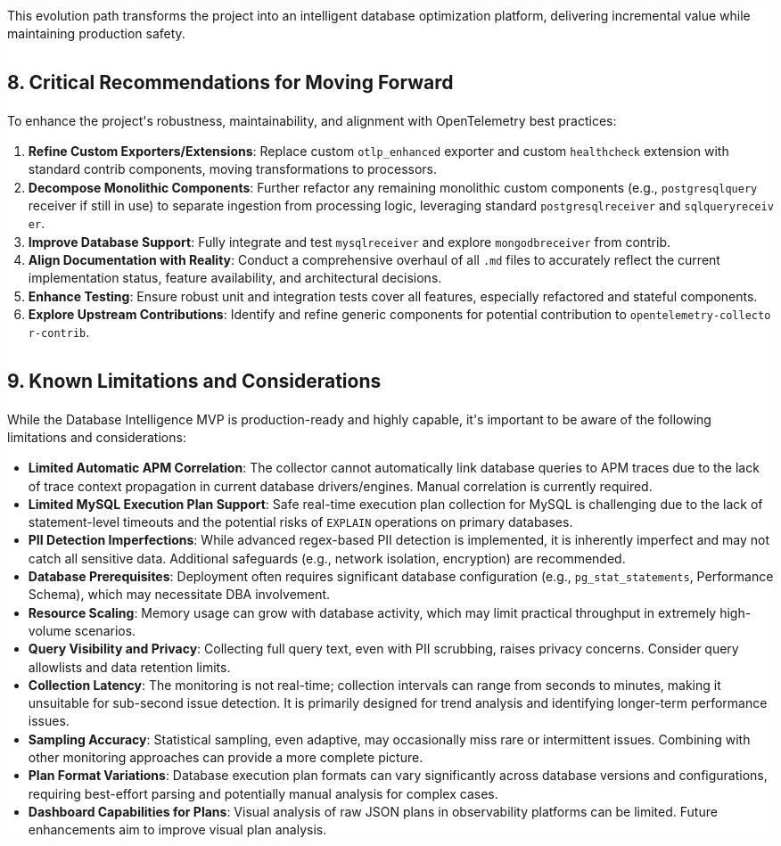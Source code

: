 This evolution path transforms the project into an intelligent database optimization platform, delivering incremental value while maintaining production safety.

## 8. Critical Recommendations for Moving Forward

To enhance the project's robustness, maintainability, and alignment with OpenTelemetry best practices:

1.  **Refine Custom Exporters/Extensions**: Replace custom `otlp_enhanced` exporter and custom `healthcheck` extension with standard contrib components, moving transformations to processors.
2.  **Decompose Monolithic Components**: Further refactor any remaining monolithic custom components (e.g., `postgresqlquery` receiver if still in use) to separate ingestion from processing logic, leveraging standard `postgresqlreceiver` and `sqlqueryreceiver`.
3.  **Improve Database Support**: Fully integrate and test `mysqlreceiver` and explore `mongodbreceiver` from contrib.
4.  **Align Documentation with Reality**: Conduct a comprehensive overhaul of all `.md` files to accurately reflect the current implementation status, feature availability, and architectural decisions.
5.  **Enhance Testing**: Ensure robust unit and integration tests cover all features, especially refactored and stateful components.
6.  **Explore Upstream Contributions**: Identify and refine generic components for potential contribution to `opentelemetry-collector-contrib`.

## 9. Known Limitations and Considerations

While the Database Intelligence MVP is production-ready and highly capable, it's important to be aware of the following limitations and considerations:

*   **Limited Automatic APM Correlation**: The collector cannot automatically link database queries to APM traces due to the lack of trace context propagation in current database drivers/engines. Manual correlation is currently required.
*   **Limited MySQL Execution Plan Support**: Safe real-time execution plan collection for MySQL is challenging due to the lack of statement-level timeouts and the potential risks of `EXPLAIN` operations on primary databases.
*   **PII Detection Imperfections**: While advanced regex-based PII detection is implemented, it is inherently imperfect and may not catch all sensitive data. Additional safeguards (e.g., network isolation, encryption) are recommended.
*   **Database Prerequisites**: Deployment often requires significant database configuration (e.g., `pg_stat_statements`, Performance Schema), which may necessitate DBA involvement.
*   **Resource Scaling**: Memory usage can grow with database activity, which may limit practical throughput in extremely high-volume scenarios.
*   **Query Visibility and Privacy**: Collecting full query text, even with PII scrubbing, raises privacy concerns. Consider query allowlists and data retention limits.
*   **Collection Latency**: The monitoring is not real-time; collection intervals can range from seconds to minutes, making it unsuitable for sub-second issue detection. It is primarily designed for trend analysis and identifying longer-term performance issues.
*   **Sampling Accuracy**: Statistical sampling, even adaptive, may occasionally miss rare or intermittent issues. Combining with other monitoring approaches can provide a more complete picture.
*   **Plan Format Variations**: Database execution plan formats can vary significantly across database versions and configurations, requiring best-effort parsing and potentially manual analysis for complex cases.
*   **Dashboard Capabilities for Plans**: Visual analysis of raw JSON plans in observability platforms can be limited. Future enhancements aim to improve visual plan analysis.